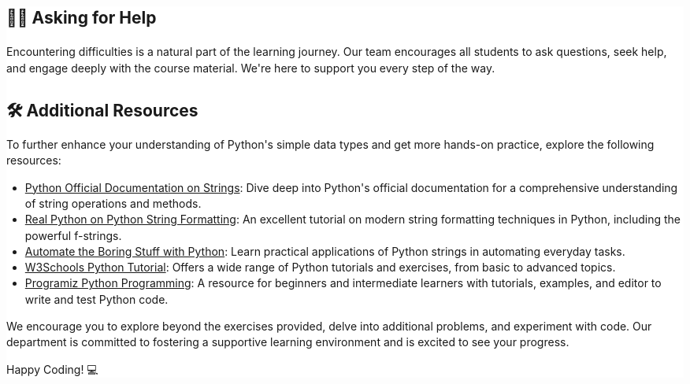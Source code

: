 
## 🙋‍♂️ Asking for Help

Encountering difficulties is a natural part of the learning journey. Our team encourages all students to ask questions, seek help, and engage deeply with the course material. We're here to support you every step of the way.

## 🛠 Additional Resources

To further enhance your understanding of Python's simple data types and get more hands-on practice, explore the following resources:

- [Python Official Documentation on Strings](https://docs.python.org/3/library/stdtypes.html#text-sequence-type-str): Dive deep into Python's official documentation for a comprehensive understanding of string operations and methods.
- [Real Python on Python String Formatting](https://realpython.com/python-f-strings/): An excellent tutorial on modern string formatting techniques in Python, including the powerful f-strings.
- [Automate the Boring Stuff with Python](https://automatetheboringstuff.com/2e/chapter6/): Learn practical applications of Python strings in automating everyday tasks.
- [W3Schools Python Tutorial](https://www.w3schools.com/python/): Offers a wide range of Python tutorials and exercises, from basic to advanced topics.
- [Programiz Python Programming](https://www.programiz.com/python-programming): A resource for beginners and intermediate learners with tutorials, examples, and editor to write and test Python code.

We encourage you to explore beyond the exercises provided, delve into additional problems, and experiment with code. Our department is committed to fostering a supportive learning environment and is excited to see your progress.

Happy Coding! 💻
